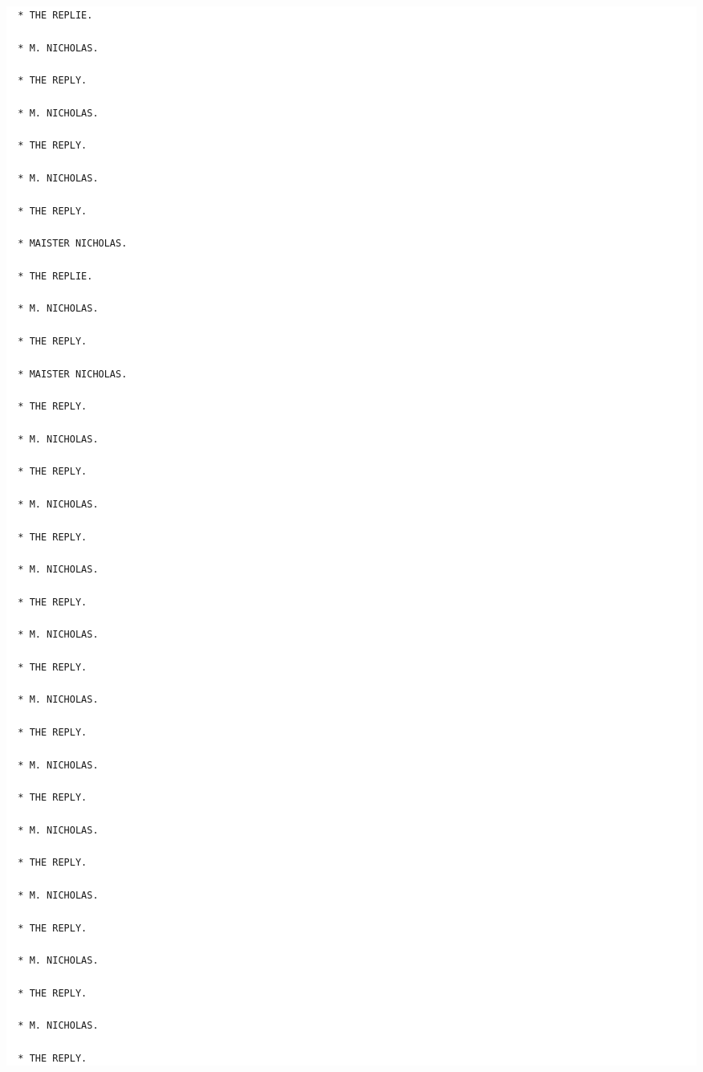       * THE REPLIE.

      * M. NICHOLAS.

      * THE REPLY.

      * M. NICHOLAS.

      * THE REPLY.

      * M. NICHOLAS.

      * THE REPLY.

      * MAISTER NICHOLAS.

      * THE REPLIE.

      * M. NICHOLAS.

      * THE REPLY.

      * MAISTER NICHOLAS.

      * THE REPLY.

      * M. NICHOLAS.

      * THE REPLY.

      * M. NICHOLAS.

      * THE REPLY.

      * M. NICHOLAS.

      * THE REPLY.

      * M. NICHOLAS.

      * THE REPLY.

      * M. NICHOLAS.

      * THE REPLY.

      * M. NICHOLAS.

      * THE REPLY.

      * M. NICHOLAS.

      * THE REPLY.

      * M. NICHOLAS.

      * THE REPLY.

      * M. NICHOLAS.

      * THE REPLY.

      * M. NICHOLAS.

      * THE REPLY.
